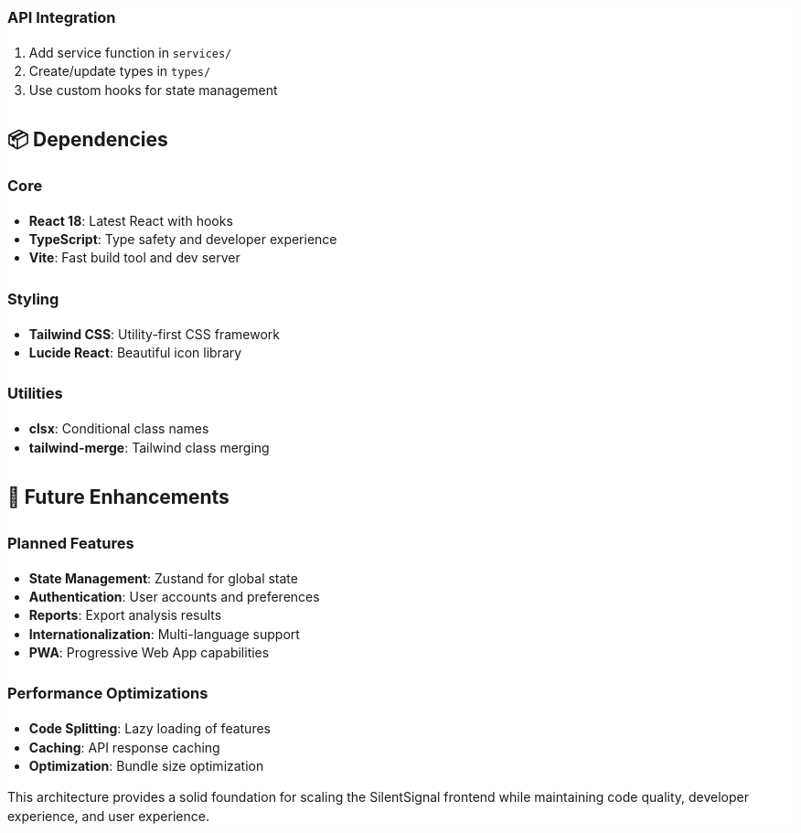 ### API Integration
1. Add service function in `services/`
2. Create/update types in `types/`
3. Use custom hooks for state management

## 📦 Dependencies

### Core
- **React 18**: Latest React with hooks
- **TypeScript**: Type safety and developer experience
- **Vite**: Fast build tool and dev server

### Styling
- **Tailwind CSS**: Utility-first CSS framework
- **Lucide React**: Beautiful icon library

### Utilities
- **clsx**: Conditional class names
- **tailwind-merge**: Tailwind class merging

## 🔮 Future Enhancements

### Planned Features
- **State Management**: Zustand for global state
- **Authentication**: User accounts and preferences
- **Reports**: Export analysis results
- **Internationalization**: Multi-language support
- **PWA**: Progressive Web App capabilities

### Performance Optimizations
- **Code Splitting**: Lazy loading of features
- **Caching**: API response caching
- **Optimization**: Bundle size optimization

This architecture provides a solid foundation for scaling the SilentSignal frontend while maintaining code quality, developer experience, and user experience.

